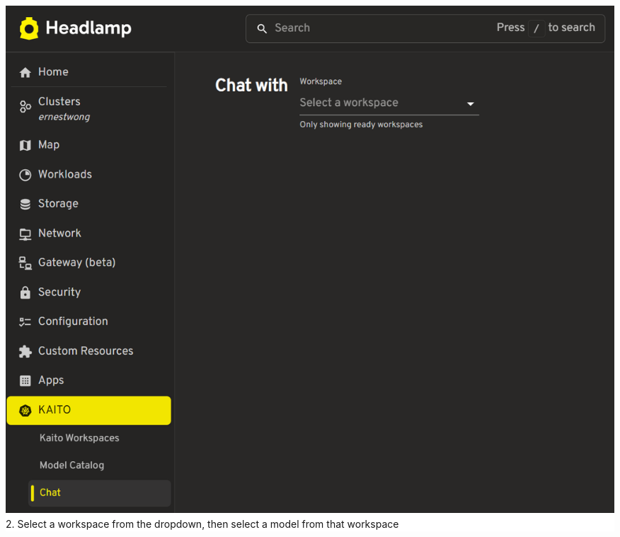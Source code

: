    ![Chat Page](../../../src/logos/chat-page.png)
2. Select a workspace from the dropdown, then select a model from that workspace